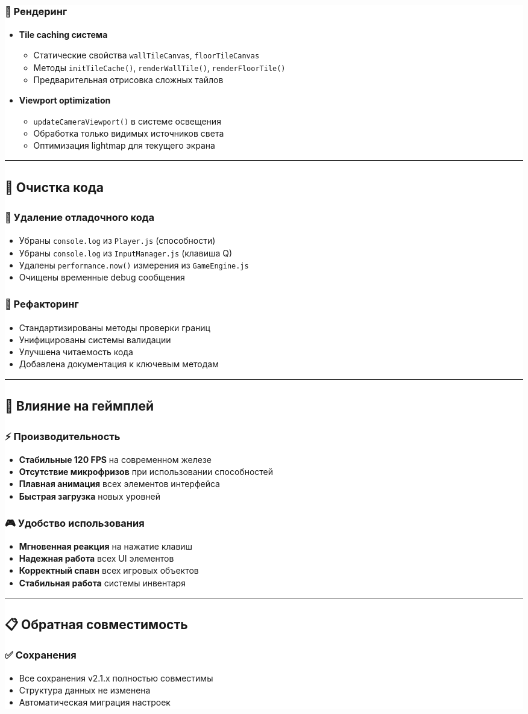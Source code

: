 ### 🎨 Рендеринг
- **Tile caching система**
  - Статические свойства `wallTileCanvas`, `floorTileCanvas`
  - Методы `initTileCache()`, `renderWallTile()`, `renderFloorTile()`
  - Предварительная отрисовка сложных тайлов

- **Viewport optimization**
  - `updateCameraViewport()` в системе освещения
  - Обработка только видимых источников света
  - Оптимизация lightmap для текущего экрана

---

## 🧹 Очистка кода

### 📝 Удаление отладочного кода
- Убраны `console.log` из `Player.js` (способности)
- Убраны `console.log` из `InputManager.js` (клавиша Q)
- Удалены `performance.now()` измерения из `GameEngine.js`
- Очищены временные debug сообщения

### 🔄 Рефакторинг
- Стандартизированы методы проверки границ
- Унифицированы системы валидации
- Улучшена читаемость кода
- Добавлена документация к ключевым методам

---

## 🎯 Влияние на геймплей

### ⚡ Производительность
- **Стабильные 120 FPS** на современном железе
- **Отсутствие микрофризов** при использовании способностей
- **Плавная анимация** всех элементов интерфейса
- **Быстрая загрузка** новых уровней

### 🎮 Удобство использования
- **Мгновенная реакция** на нажатие клавиш
- **Надежная работа** всех UI элементов
- **Корректный спавн** всех игровых объектов
- **Стабильная работа** системы инвентаря

---

## 📋 Обратная совместимость

### ✅ Сохранения
- Все сохранения v2.1.x полностью совместимы
- Структура данных не изменена
- Автоматическая миграция настроек
